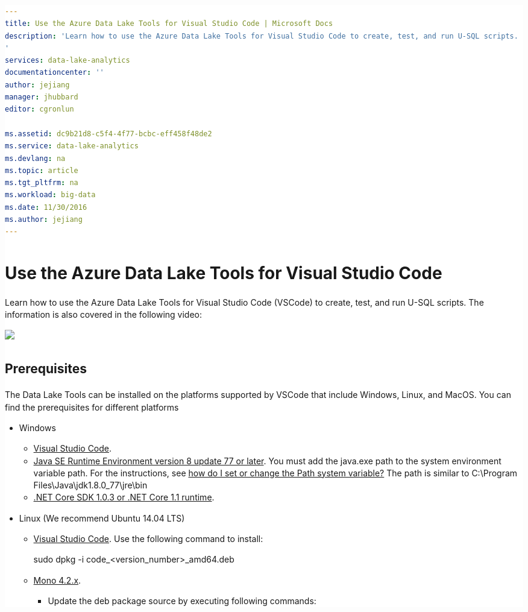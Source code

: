 ```yaml
---
title: Use the Azure Data Lake Tools for Visual Studio Code | Microsoft Docs
description: 'Learn how to use the Azure Data Lake Tools for Visual Studio Code to create, test, and run U-SQL scripts. '
services: data-lake-analytics
documentationcenter: ''
author: jejiang
manager: jhubbard
editor: cgronlun

ms.assetid: dc9b21d8-c5f4-4f77-bcbc-eff458f48de2
ms.service: data-lake-analytics
ms.devlang: na
ms.topic: article
ms.tgt_pltfrm: na
ms.workload: big-data
ms.date: 11/30/2016
ms.author: jejiang
---
```


# Use the Azure Data Lake Tools for Visual Studio Code

Learn how to use the Azure Data Lake Tools for Visual Studio Code (VSCode) to create, test, and run U-SQL scripts.  The information is also covered in the following video:

<a href="https://www.youtube.com/watch?v=J_gWuyFnaGA&feature=youtu.be"><img src="./media/data-lake-analytics-data-lake-tools-for-vscode/data-lake-tools-for-vscode-video.png"></a>

## Prerequisites

The Data Lake Tools can be installed on the platforms supported by VSCode that include Windows, Linux, and MacOS. You can find the prerequisites for different platforms

- Windows

    - [Visual Studio Code]( https://www.visualstudio.com/products/code-vs.aspx).
    - [Java SE Runtime Environment version 8 update 77 or later](https://java.com/download/manual.jsp). You must add the java.exe path to the system environment variable path.  For the instructions, see [how do I set or change the Path system variable?]( https://www.java.com/download/help/path.xml) The path is similar to C:\Program Files\Java\jdk1.8.0_77\jre\bin
    - [.NET Core SDK 1.0.3 or .NET Core 1.1 runtime](https://www.microsoft.com/net/download).
    
- Linux (We recommend Ubuntu 14.04 LTS)

    - [Visual Studio Code]( https://www.visualstudio.com/products/code-vs.aspx). Use the following command to install:

        sudo dpkg -i code_<version_number>_amd64.deb

    - [Mono 4.2.x](http://www.mono-project.com/docs/getting-started/install/linux/). 

        - Update the deb package source by executing following commands:
